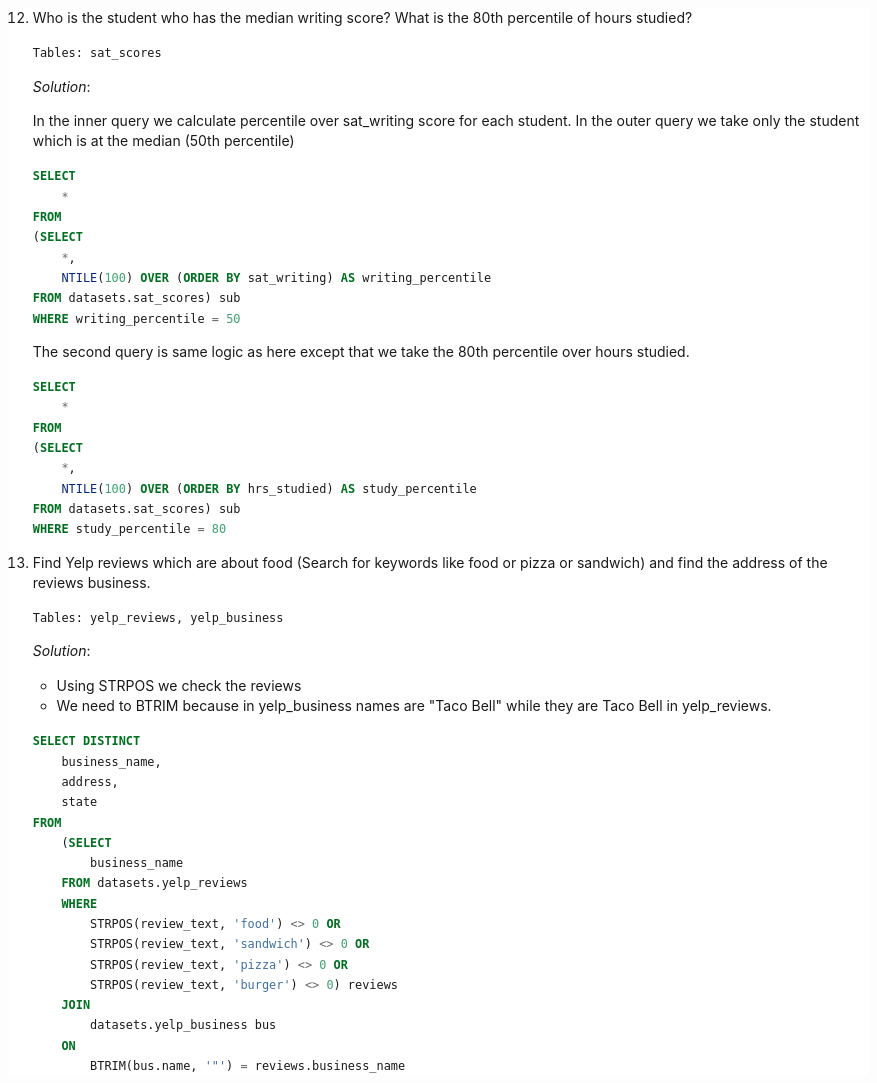 12. Who is the student who has the median writing score? What is the 80th percentile of hours studied? 

    `Tables: sat_scores`

    *Solution*:

    In the inner query we calculate percentile over sat_writing score for each student.
    In the outer query we take only the student which is at the median (50th percentile)

    ```sql
    SELECT 
        *
    FROM
    (SELECT
        *,
        NTILE(100) OVER (ORDER BY sat_writing) AS writing_percentile
    FROM datasets.sat_scores) sub
    WHERE writing_percentile = 50
    ```

    The second query is same logic as here except that we take the 80th percentile over hours studied.

    ```sql
    SELECT 
        *
    FROM
    (SELECT
        *,
        NTILE(100) OVER (ORDER BY hrs_studied) AS study_percentile
    FROM datasets.sat_scores) sub
    WHERE study_percentile = 80
    ```

13. Find Yelp reviews which are about food (Search for keywords like food or pizza or sandwich) and find the address of the reviews business.

    `Tables: yelp_reviews, yelp_business`

    *Solution*:
    - Using STRPOS we check the reviews 
    - We need to BTRIM because in yelp_business names are "Taco Bell" while they are Taco Bell in yelp_reviews.

    ```sql
    SELECT DISTINCT
        business_name,
        address,
        state
    FROM
        (SELECT
            business_name
        FROM datasets.yelp_reviews
        WHERE
            STRPOS(review_text, 'food') <> 0 OR 
            STRPOS(review_text, 'sandwich') <> 0 OR
            STRPOS(review_text, 'pizza') <> 0 OR
            STRPOS(review_text, 'burger') <> 0) reviews
        JOIN 
            datasets.yelp_business bus
        ON
            BTRIM(bus.name, '"') = reviews.business_name
    ```
